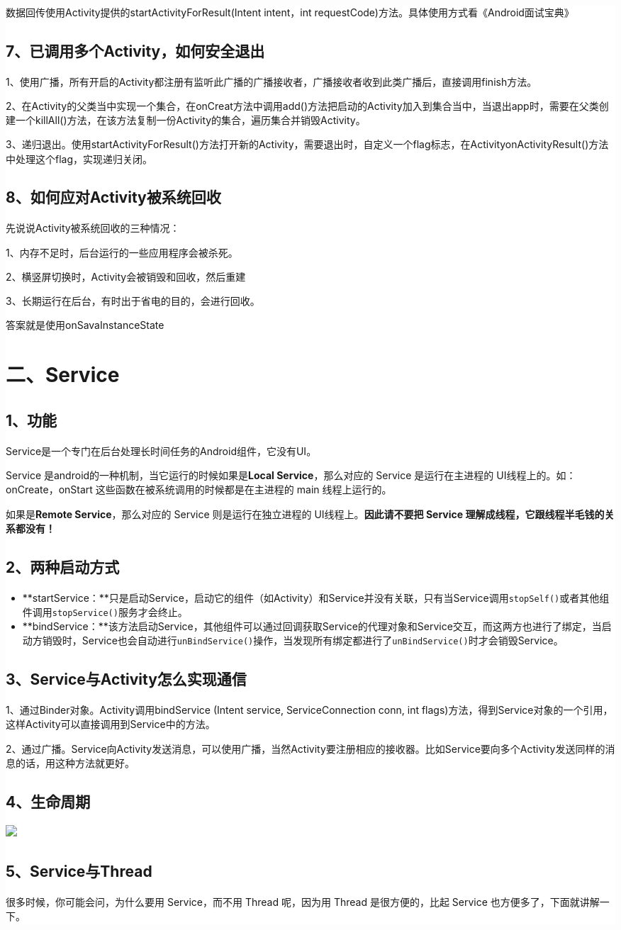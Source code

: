 数据回传使用Activity提供的startActivityForResult(Intent intent，int requestCode)方法。具体使用方式看《Android面试宝典》

## 7、已调用多个Activity，如何安全退出
1、使用广播，所有开启的Activity都注册有监听此广播的广播接收者，广播接收者收到此类广播后，直接调用finish方法。

2、在Activity的父类当中实现一个集合，在onCreat方法中调用add()方法把启动的Activity加入到集合当中，当退出app时，需要在父类创建一个killAll()方法，在该方法复制一份Activity的集合，遍历集合并销毁Activity。

3、递归退出。使用startActivityForResult()方法打开新的Activity，需要退出时，自定义一个flag标志，在ActivityonActivityResult()方法中处理这个flag，实现递归关闭。

## 8、如何应对Activity被系统回收
先说说Activity被系统回收的三种情况：

1、内存不足时，后台运行的一些应用程序会被杀死。

2、横竖屏切换时，Activity会被销毁和回收，然后重建

3、长期运行在后台，有时出于省电的目的，会进行回收。

答案就是使用onSavaInstanceState
# 二、Service
## 1、功能
Service是一个专门在后台处理长时间任务的Android组件，它没有UI。

Service 是android的一种机制，当它运行的时候如果是**Local Service**，那么对应的 Service 是运行在主进程的 UI线程上的。如：onCreate，onStart 这些函数在被系统调用的时候都是在主进程的 main 线程上运行的。

如果是**Remote Service**，那么对应的 Service 则是运行在独立进程的 UI线程上。**因此请不要把 Service 理解成线程，它跟线程半毛钱的关系都没有！**

## 2、两种启动方式
* **startService：**只是启动Service，启动它的组件（如Activity）和Service并没有关联，只有当Service调用`stopSelf()`或者其他组件调用`stopService()`服务才会终止。
* **bindService：**该方法启动Service，其他组件可以通过回调获取Service的代理对象和Service交互，而这两方也进行了绑定，当启动方销毁时，Service也会自动进行`unBindService()`操作，当发现所有绑定都进行了`unBindService()`时才会销毁Service。

## 3、Service与Activity怎么实现通信
1、通过Binder对象。Activity调用bindService (Intent service, ServiceConnection conn, int flags)方法，得到Service对象的一个引用，这样Activity可以直接调用到Service中的方法。

2、通过广播。Service向Activity发送消息，可以使用广播，当然Activity要注册相应的接收器。比如Service要向多个Activity发送同样的消息的话，用这种方法就更好。

## 4、生命周期

![](http://upload-images.jianshu.io/upload_images/2412005-d8a47cf658141d91.png?imageMogr2/auto-orient/strip%7CimageView2/2/w/1240)

## 5、Service与Thread
很多时候，你可能会问，为什么要用 Service，而不用 Thread 呢，因为用 Thread 是很方便的，比起 Service 也方便多了，下面就讲解一下。
